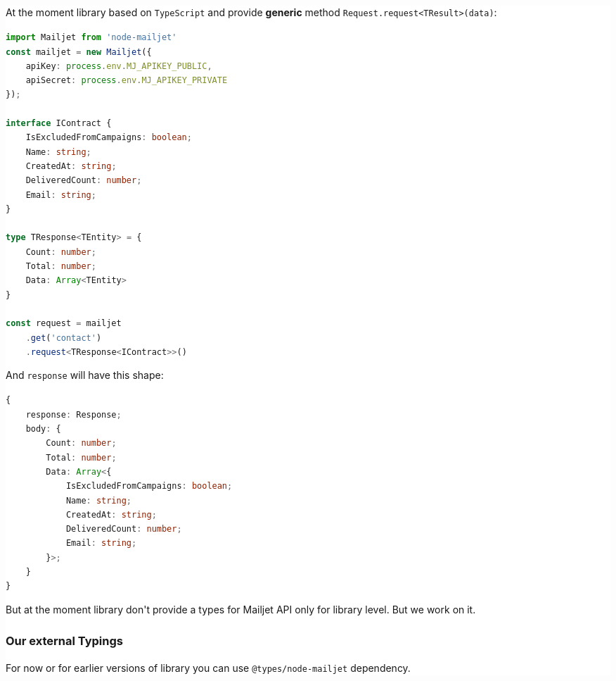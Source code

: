 At the moment library based on `TypeScript` and provide **generic** method `Request.request<TResult>(data)`:
```typescript
import Mailjet from 'node-mailjet'
const mailjet = new Mailjet({
    apiKey: process.env.MJ_APIKEY_PUBLIC,
    apiSecret: process.env.MJ_APIKEY_PRIVATE
});

interface IContract {
    IsExcludedFromCampaigns: boolean;
    Name: string;
    CreatedAt: string;
    DeliveredCount: number;
    Email: string;
}

type TResponse<TEntity> = {
    Count: number;
    Total: number;
    Data: Array<TEntity>
}

const request = mailjet
	.get('contact')
	.request<TResponse<IContract>>()
```

And `response` will have this shape:
```typescript
{
    response: Response;
    body: {
        Count: number;
        Total: number;
        Data: Array<{
            IsExcludedFromCampaigns: boolean;
            Name: string;
            CreatedAt: string;
            DeliveredCount: number;
            Email: string;
        }>;
    }
}
```

But at the moment library don't provide a types for Mailjet API only for library level.
But we work on it.

### Our external Typings

For now or for earlier versions of library you can use `@types/node-mailjet` dependency.

